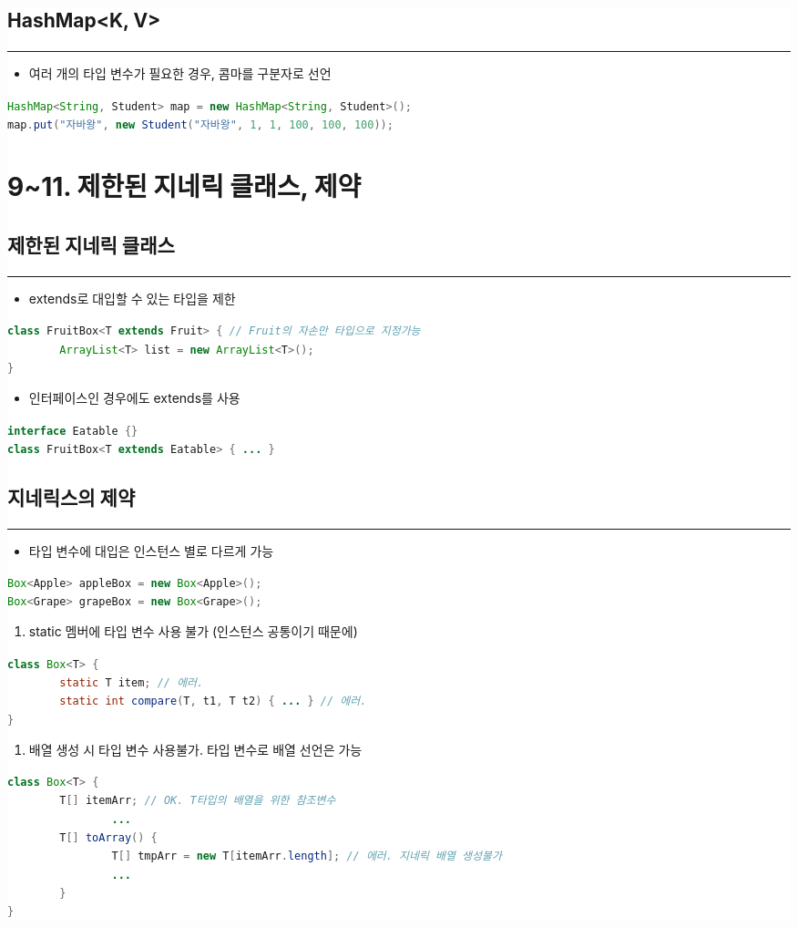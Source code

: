 ## HashMap<K, V>
---
- 여러 개의 타입 변수가 필요한 경우, 콤마를 구분자로 선언
```java
HashMap<String, Student> map = new HashMap<String, Student>();
map.put("자바왕", new Student("자바왕", 1, 1, 100, 100, 100));
```

# 9~11. 제한된 지네릭 클래스, 제약

## 제한된 지네릭 클래스
---
- extends로 대입할 수 있는 타입을 제한
```java
class FruitBox<T extends Fruit> { // Fruit의 자손만 타입으로 지정가능
		ArrayList<T> list = new ArrayList<T>();
}
```
- 인터페이스인 경우에도 extends를 사용
```java
interface Eatable {}
class FruitBox<T extends Eatable> { ... }
```

## 지네릭스의 제약
---
- 타입 변수에 대입은 인스턴스 별로 다르게 가능
```java
Box<Apple> appleBox = new Box<Apple>();
Box<Grape> grapeBox = new Box<Grape>();
```
1. static 멤버에 타입 변수 사용 불가 (인스턴스 공통이기 때문에)
```java
class Box<T> {
		static T item; // 에러.
		static int compare(T, t1, T t2) { ... } // 에러.
}
```
1. 배열 생성 시 타입 변수 사용불가. 타입 변수로 배열 선언은 가능
```java
class Box<T> {
		T[] itemArr; // OK. T타입의 배열을 위한 참조변수
				...
		T[] toArray() {
				T[] tmpArr = new T[itemArr.length]; // 에러. 지네릭 배열 생성불가
				...
		}
}
```
